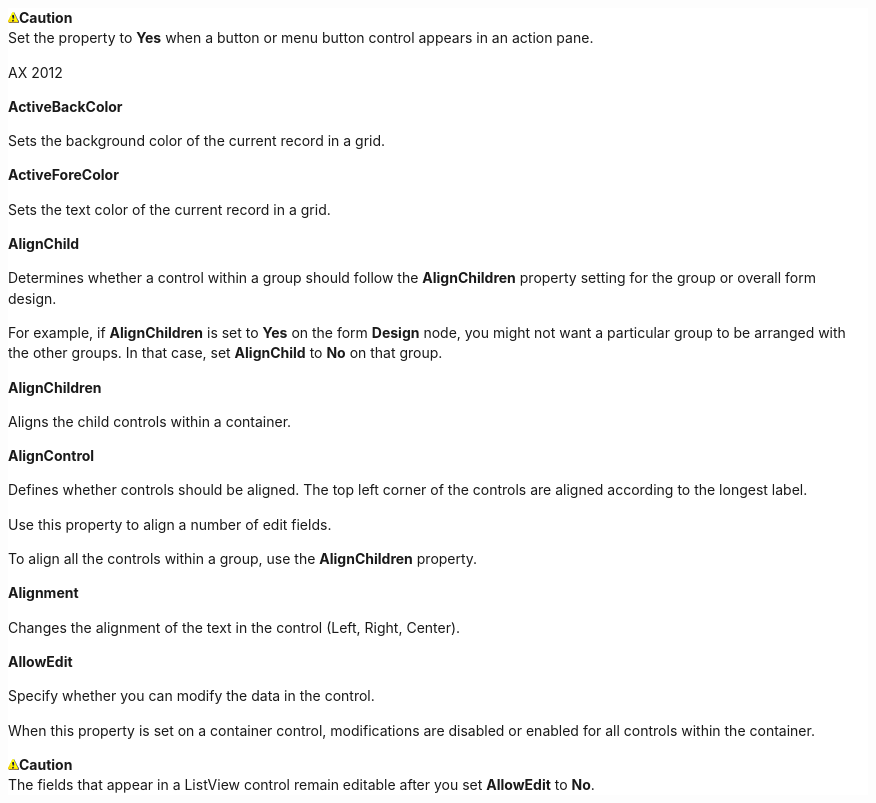<div class="mtps-row">
<img src="images/Hh404129.alert_caution(en-us,AX.60).gif" title="Caution note" alt="Caution note" class="note" /><strong>Caution</strong>
</div>
<div class="mtps-row">
Set the property to <strong>Yes</strong> when a button or menu button control appears in an action pane.
</div>
</div></td>
<td><p>AX 2012</p></td>
</tr>
<tr class="odd">
<td><p><strong>ActiveBackColor</strong></p></td>
<td><p>Sets the background color of the current record in a grid.</p></td>
<td><p></p></td>
</tr>
<tr class="even">
<td><p><strong>ActiveForeColor</strong></p></td>
<td><p>Sets the text color of the current record in a grid.</p></td>
<td><p></p></td>
</tr>
<tr class="odd">
<td><p><strong>AlignChild</strong></p></td>
<td><p>Determines whether a control within a group should follow the <strong>AlignChildren</strong> property setting for the group or overall form design.</p>
<p>For example, if <strong>AlignChildren</strong> is set to <strong>Yes</strong> on the form <strong>Design</strong> node, you might not want a particular group to be arranged with the other groups. In that case, set <strong>AlignChild</strong> to <strong>No</strong> on that group.</p></td>
<td><p></p></td>
</tr>
<tr class="even">
<td><p><strong>AlignChildren</strong></p></td>
<td><p>Aligns the child controls within a container.</p></td>
<td><p></p></td>
</tr>
<tr class="odd">
<td><p><strong>AlignControl</strong></p></td>
<td><p>Defines whether controls should be aligned. The top left corner of the controls are aligned according to the longest label.</p>
<p>Use this property to align a number of edit fields.</p>
<p>To align all the controls within a group, use the <strong>AlignChildren</strong> property.</p></td>
<td><p></p></td>
</tr>
<tr class="even">
<td><p><strong>Alignment</strong></p></td>
<td><p>Changes the alignment of the text in the control (Left, Right, Center).</p></td>
<td><p></p></td>
</tr>
<tr class="odd">
<td><p><strong>AllowEdit</strong></p></td>
<td><p>Specify whether you can modify the data in the control.</p>
<p>When this property is set on a container control, modifications are disabled or enabled for all controls within the container.</p>
<div class="mtps-table">
<div class="mtps-row">
<img src="images/Hh404129.alert_caution(en-us,AX.60).gif" title="Caution note" alt="Caution note" class="note" /><strong>Caution</strong>
</div>
<div class="mtps-row">
The fields that appear in a ListView control remain editable after you set <strong>AllowEdit</strong> to <strong>No</strong>.